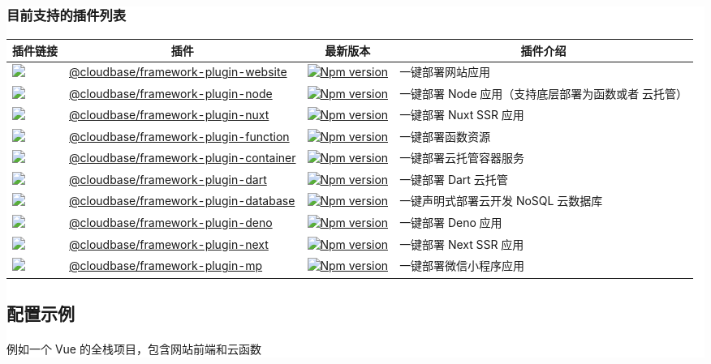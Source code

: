 ### 目前支持的插件列表

| 插件链接                                                                                                                                                                                                          | 插件                                                                         | 最新版本                                                                                                                                                  | 插件介绍                                            |
| ----------------------------------------------------------------------------------------------------------------------------------------------------------------------------------------------------------------- | ---------------------------------------------------------------------------- | --------------------------------------------------------------------------------------------------------------------------------------------------------- | --------------------------------------------------- |
| <a href="https://github.com/TencentCloudBase/cloudbase-framework/tree/master/packages/framework-plugin-website"><img width="200" src="https://main.qcloudimg.com/raw/abbc0f23ee92e8f4665ab316b6126d33.jpg"></a>   | [@cloudbase/framework-plugin-website](packages/framework-plugin-website)     | [![Npm version](https://img.shields.io/npm/v/@cloudbase/framework-plugin-website)](https://www.npmjs.com/package/@cloudbase/framework-plugin-website)     | 一键部署网站应用                                    |
| <a href="https://github.com/TencentCloudBase/cloudbase-framework/tree/master/packages/framework-plugin-node"><img width="200" src="https://main.qcloudimg.com/raw/80526dcba2f27ed2619ac43b9b623d5a.jpg"></a>      | [@cloudbase/framework-plugin-node](packages/framework-plugin-node)           | [![Npm version](https://img.shields.io/npm/v/@cloudbase/framework-plugin-node)](https://www.npmjs.com/package/@cloudbase/framework-plugin-node)           | 一键部署 Node 应用（支持底层部署为函数或者 云托管） |
| <a href="https://github.com/TencentCloudBase/cloudbase-framework/tree/master/packages/framework-plugin-nuxt"><img width="200" src="https://main.qcloudimg.com/raw/6d48ab8bc29c38558cd258b28b14f94e.jpg"></a>      | [@cloudbase/framework-plugin-nuxt](packages/framework-plugin-nuxt)           | [![Npm version](https://img.shields.io/npm/v/@cloudbase/framework-plugin-nuxt)](https://www.npmjs.com/package/@cloudbase/framework-plugin-nuxt)           | 一键部署 Nuxt SSR 应用                              |
| <a href="https://github.com/TencentCloudBase/cloudbase-framework/tree/master/packages/framework-plugin-function"><img width="200" src="https://main.qcloudimg.com/raw/2cd529a816464f59684515f73b0a5622.jpg"></a>  | [@cloudbase/framework-plugin-function](packages/framework-plugin-function)   | [![Npm version](https://img.shields.io/npm/v/@cloudbase/framework-plugin-nuxt)](https://www.npmjs.com/package/@cloudbase/framework-plugin-function)       | 一键部署函数资源                                    |
| <a href="https://github.com/TencentCloudBase/cloudbase-framework/tree/master/packages/framework-plugin-container"><img width="200" src="https://main.qcloudimg.com/raw/7e5e467a45bdfb5f5f4cc2eb27ea71bb.jpg"></a> | [@cloudbase/framework-plugin-container](packages/framework-plugin-container) | [![Npm version](https://img.shields.io/npm/v/@cloudbase/framework-plugin-container)](https://www.npmjs.com/package/@cloudbase/framework-plugin-container) | 一键部署云托管容器服务                              |
| <a href="https://github.com/TencentCloudBase/cloudbase-framework/tree/master/packages/framework-plugin-dart"><img width="200" src="https://main.qcloudimg.com/raw/fabde81e6232f0eccf4914721ee2a55c.jpg"></a>      | [@cloudbase/framework-plugin-dart](packages/framework-plugin-dart)           | [![Npm version](https://img.shields.io/npm/v/@cloudbase/framework-plugin-dart)](https://www.npmjs.com/package/@cloudbase/framework-plugin-dart)           | 一键部署 Dart 云托管                                |
| <a href="https://github.com/TencentCloudBase/cloudbase-framework/tree/master/packages/framework-plugin-database"><img width="200" src="https://main.qcloudimg.com/raw/41a9bd0e62c638ab40cb8b8cba26696b.jpg"></a>  | [@cloudbase/framework-plugin-database](packages/framework-plugin-database)   | [![Npm version](https://img.shields.io/npm/v/@cloudbase/framework-plugin-database)](https://www.npmjs.com/package/@cloudbase/framework-plugin-database)   | 一键声明式部署云开发 NoSQL 云数据库                 |
| <a href="https://github.com/TencentCloudBase/cloudbase-framework/tree/master/packages/framework-plugin-deno"><img width="200" src="https://main.qcloudimg.com/raw/70429911e53a56366c39e11f5596e790.jpg"></a>      | [@cloudbase/framework-plugin-deno](packages/framework-plugin-deno)           | [![Npm version](https://img.shields.io/npm/v/@cloudbase/framework-plugin-deno)](https://www.npmjs.com/package/@cloudbase/framework-plugin-deno)           | 一键部署 Deno 应用                                  |
| <a href="https://github.com/TencentCloudBase/cloudbase-framework/tree/master/packages/framework-plugin-next"><img width="200" src="https://main.qcloudimg.com/raw/484de9a30676fb6ede6078622eea0274.png"></a>      | [@cloudbase/framework-plugin-next](packages/framework-plugin-next)           | [![Npm version](https://img.shields.io/npm/v/@cloudbase/framework-plugin-next)](https://www.npmjs.com/package/@cloudbase/framework-plugin-next)           | 一键部署 Next SSR 应用                              |
| <a href="https://github.com/TencentCloudBase/cloudbase-framework/tree/master/packages/framework-plugin-mp"><img width="200" src="https://main.qcloudimg.com/raw/3de9cef4b6ac7c72f9519f13d063fc13.jpg"></a>        | [@cloudbase/framework-plugin-mp](packages/framework-plugin-mp)               | [![Npm version](https://img.shields.io/npm/v/@cloudbase/framework-plugin-mp)](https://www.npmjs.com/package/@cloudbase/framework-plugin-mp)               | 一键部署微信小程序应用                              |

## <a name="conf"></a> 配置示例

例如一个 Vue 的全栈项目，包含网站前端和云函数
